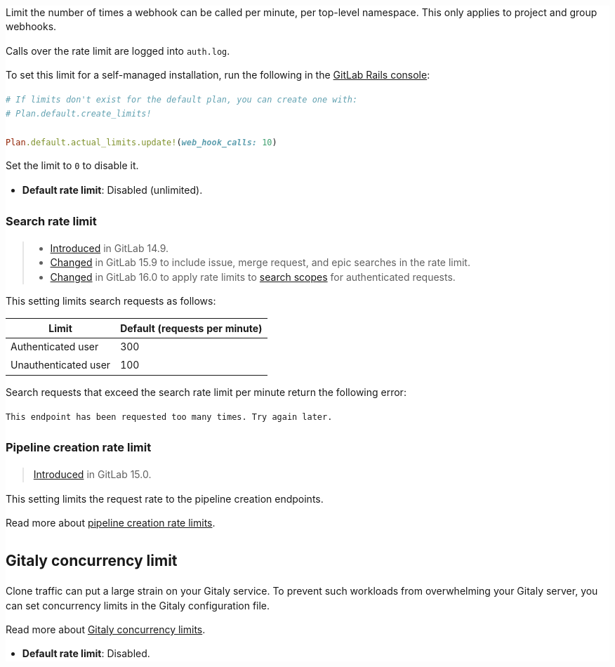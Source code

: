 Limit the number of times a webhook can be called per minute, per top-level namespace.
This only applies to project and group webhooks.

Calls over the rate limit are logged into `auth.log`.

To set this limit for a self-managed installation, run the following in the
[GitLab Rails console](operations/rails_console.md#starting-a-rails-console-session):

```ruby
# If limits don't exist for the default plan, you can create one with:
# Plan.default.create_limits!

Plan.default.actual_limits.update!(web_hook_calls: 10)
```

Set the limit to `0` to disable it.

- **Default rate limit**: Disabled (unlimited).

### Search rate limit

> - [Introduced](https://gitlab.com/gitlab-org/gitlab/-/merge_requests/80631) in GitLab 14.9.
> - [Changed](https://gitlab.com/gitlab-org/gitlab/-/merge_requests/104208) in GitLab 15.9 to include issue, merge request, and epic searches in the rate limit.
> - [Changed](https://gitlab.com/gitlab-org/gitlab/-/merge_requests/118525) in GitLab 16.0 to apply rate limits to [search scopes](../user/search/index.md#global-search-scopes) for authenticated requests.

This setting limits search requests as follows:

| Limit                | Default (requests per minute) |
|----------------------|-------------------------------|
| Authenticated user   | 300                           |
| Unauthenticated user | 100                           |

Search requests that exceed the search rate limit per minute return the following error:

```plaintext
This endpoint has been requested too many times. Try again later.
```

### Pipeline creation rate limit

> [Introduced](https://gitlab.com/gitlab-org/gitlab/-/issues/362475) in GitLab 15.0.

This setting limits the request rate to the pipeline creation endpoints.

Read more about [pipeline creation rate limits](settings/rate_limit_on_pipelines_creation.md).

## Gitaly concurrency limit

Clone traffic can put a large strain on your Gitaly service. To prevent such workloads from overwhelming your Gitaly server, you can set concurrency limits in the Gitaly configuration file.

Read more about [Gitaly concurrency limits](gitaly/configure_gitaly.md#limit-rpc-concurrency).

- **Default rate limit**: Disabled.
